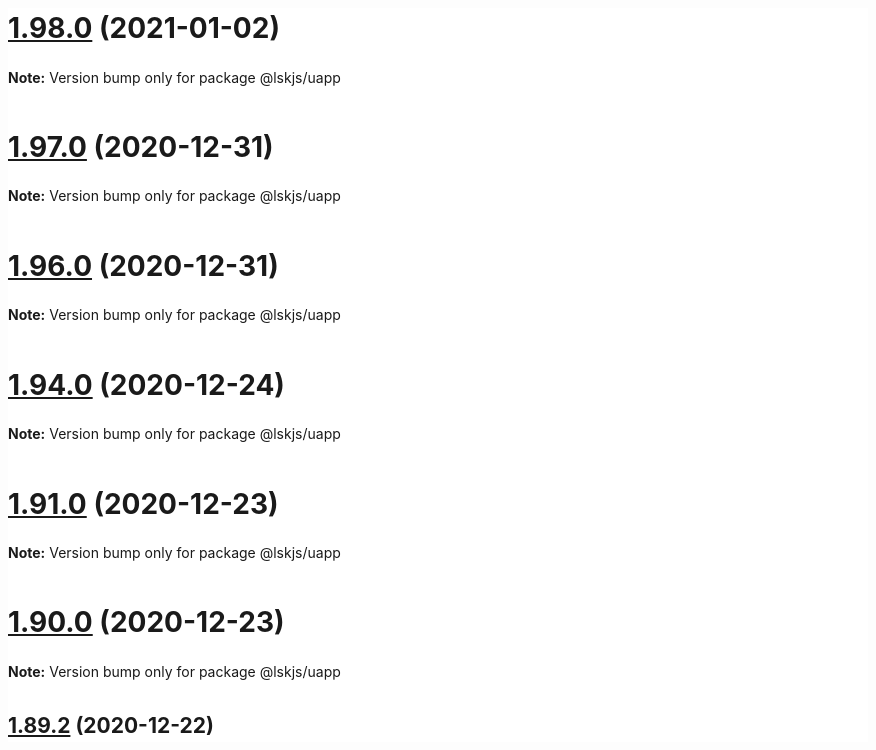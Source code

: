 # [1.98.0](https://github.com/lskjs/lskjs/tree/master/packages/uapp/compare/v1.97.0...v1.98.0) (2021-01-02)

**Note:** Version bump only for package @lskjs/uapp





# [1.97.0](https://github.com/lskjs/lskjs/tree/master/packages/uapp/compare/v1.96.0...v1.97.0) (2020-12-31)

**Note:** Version bump only for package @lskjs/uapp





# [1.96.0](https://github.com/lskjs/lskjs/tree/master/packages/uapp/compare/v1.95.0...v1.96.0) (2020-12-31)

**Note:** Version bump only for package @lskjs/uapp





# [1.94.0](https://github.com/lskjs/lskjs/tree/master/packages/uapp/compare/v1.93.0...v1.94.0) (2020-12-24)

**Note:** Version bump only for package @lskjs/uapp





# [1.91.0](https://github.com/lskjs/lskjs/tree/master/packages/uapp/compare/v1.89.2...v1.91.0) (2020-12-23)

**Note:** Version bump only for package @lskjs/uapp





# [1.90.0](https://github.com/lskjs/lskjs/tree/master/packages/uapp/compare/v1.89.2...v1.90.0) (2020-12-23)

**Note:** Version bump only for package @lskjs/uapp





## [1.89.2](https://github.com/lskjs/lskjs/tree/master/packages/uapp/compare/v1.89.1...v1.89.2) (2020-12-22)
